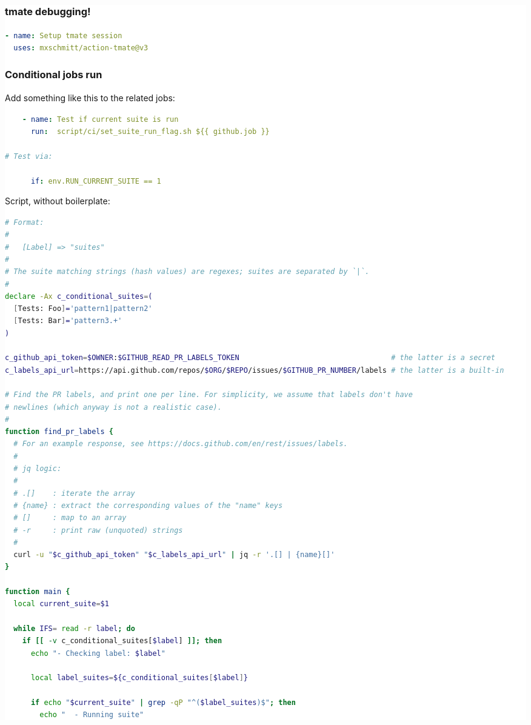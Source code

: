 ### tmate debugging!

```yml
- name: Setup tmate session
  uses: mxschmitt/action-tmate@v3
```

### Conditional jobs run

Add something like this to the related jobs:

```yml
    - name: Test if current suite is run
      run:  script/ci/set_suite_run_flag.sh ${{ github.job }}

# Test via:

      if: env.RUN_CURRENT_SUITE == 1
```

Script, without boilerplate:

```sh
# Format:
#
#   [Label] => "suites"
#
# The suite matching strings (hash values) are regexes; suites are separated by `|`.
#
declare -Ax c_conditional_suites=(
  [Tests: Foo]='pattern1|pattern2'
  [Tests: Bar]='pattern3.+'
)

c_github_api_token=$OWNER:$GITHUB_READ_PR_LABELS_TOKEN                                   # the latter is a secret
c_labels_api_url=https://api.github.com/repos/$ORG/$REPO/issues/$GITHUB_PR_NUMBER/labels # the latter is a built-in

# Find the PR labels, and print one per line. For simplicity, we assume that labels don't have
# newlines (which anyway is not a realistic case).
#
function find_pr_labels {
  # For an example response, see https://docs.github.com/en/rest/issues/labels.
  #
  # jq logic:
  #
  # .[]    : iterate the array
  # {name} : extract the corresponding values of the "name" keys
  # []     : map to an array
  # -r     : print raw (unquoted) strings
  #
  curl -u "$c_github_api_token" "$c_labels_api_url" | jq -r '.[] | {name}[]'
}

function main {
  local current_suite=$1

  while IFS= read -r label; do
    if [[ -v c_conditional_suites[$label] ]]; then
      echo "- Checking label: $label"

      local label_suites=${c_conditional_suites[$label]}

      if echo "$current_suite" | grep -qP "^($label_suites)$"; then
        echo "  - Running suite"
```